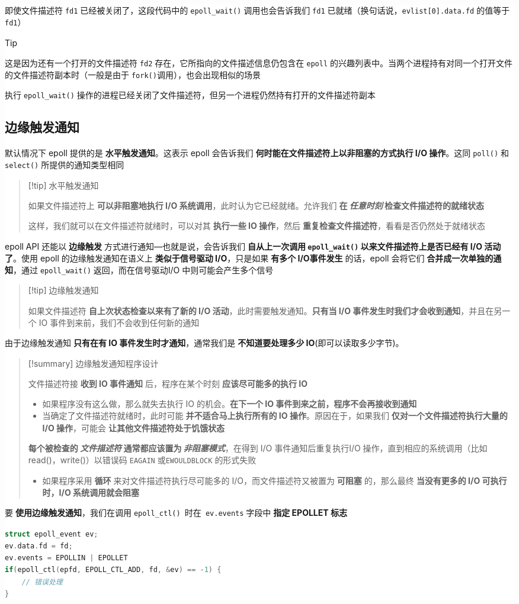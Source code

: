 即使文件描述符 `fd1` 已经被关闭了，这段代码中的 `epoll_wait()` 调用也会告诉我们 `fd1` 已就绪（换句话说，`evlist[0].data.fd` 的值等于 `fd1`）

> [!tip] 
> 
> 这是因为还有一个打开的文件描述符 `fd2`  存在，它所指向的文件描述信息仍包含在 `epoll` 的兴趣列表中。当两个进程持有对同一个打开文件的文件描述符副本时（一般是由于 `fork()`调用），也会出现相似的场景
> 
> 执行 `epoll_wait()` 操作的进程已经关闭了文件描述符，但另一个进程仍然持有打开的文件描述符副本
> 

## 边缘触发通知

 默认情况下 epoll 提供的是 **水平触发通知**。这表示 epoll 会告诉我们 **何时能在文件描述符上以非阻塞的方式执行 I/O 操作**。这同 `poll()` 和 `select()` 所提供的通知类型相同

> [!tip] 水平触发通知
> 
> 如果文件描述符上 **可以非阻塞地执行 I/O 系统调用**，此时认为它已经就绪。允许我们 **在 _任意时刻_ 检查文件描述符的就绪状态**
> 
> 这样，我们就可以在文件描述符就绪时，可以对其 **执行一些 IO 操作**，然后 **重复检查文件描述符**，看看是否仍然处于就绪状态
> 

epoll API 还能以 **边缘触发** 方式进行通知—也就是说，会告诉我们 **自从上一次调用 `epoll_wait()` 以来文件描述符上是否已经有 I/O 活动了**。使用 epoll 的边缘触发通知在语义上 **类似于信号驱动 I/O**，只是如果 **有多个 I/O事件发生** 的话，epoll 会将它们 **合并成一次单独的通知**，通过 `epoll_wait()` 返回，而在信号驱动I/O 中则可能会产生多个信号

> [!tip] 边缘触发通知
> 
> 如果文件描述符 **自上次状态检查以来有了新的 I/O 活动**，此时需要触发通知。**只有当 I/O 事件发生时我们才会收到通知**，并且在另一个 IO 事件到来前，我们不会收到任何新的通知
> 

由于边缘触发通知 **只有在有 IO 事件发生时才通知**，通常我们是 **不知道要处理多少 IO**(即可以读取多少字节)。

> [!summary] 边缘触发通知程序设计
> 
> 文件描述符接 **收到 IO 事件通知** 后，程序在某个时刻 **应该尽可能多的执行 IO**
> + 如果程序没有这么做，那么就失去执行 IO 的机会。**在下一个 IO 事件到来之前，程序不会再接收到通知**
> + 当确定了文件描述符就绪时，此时可能 **并不适合马上执行所有的 IO 操作**。原因在于，如果我们 **仅对一个文件描述符执行大量的 I/O 操作**，可能会 **让其他文件描述符处于饥饿状态**
> 
> **每个被检查的 _文件描述符_ 通常都应该置为 _非阻塞模式_**，在得到 I/O 事件通知后重复执行I/O 操作，直到相应的系统调用（比如 read()，write()）以错误码 `EAGAIN` 或`EWOULDBLOCK` 的形式失败
> + 如果程序采用 **循环** 来对文件描述符执行尽可能多的 I/O，而文件描述符又被置为 **可阻塞** 的，那么最终 **当没有更多的 I/O 可执行时，I/O 系统调用就会阻塞**
> 

要 **使用边缘触发通知**，我们在调用 `epoll_ctl() `时在` ev.events` 字段中 **指定 EPOLLET 标志**

```c
struct epoll_event ev;
ev.data.fd = fd;
ev.events = EPOLLIN | EPOLLET
if(epoll_ctl(epfd, EPOLL_CTL_ADD, fd, &ev) == -1) {
	// 错误处理
}
```
